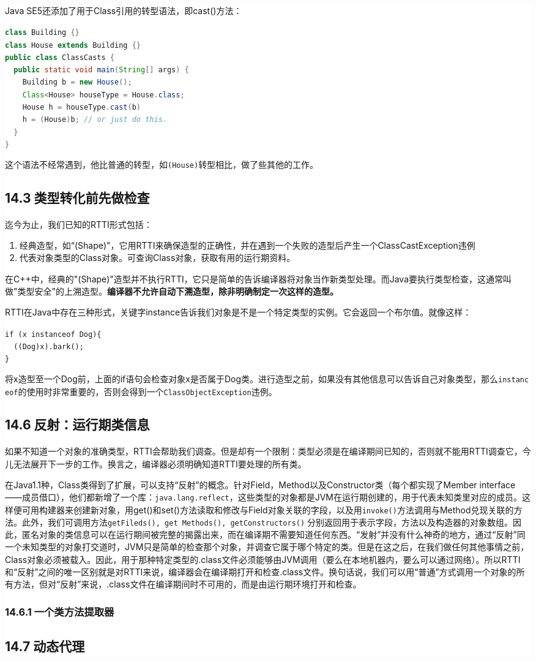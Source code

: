 Java SE5还添加了用于Class引用的转型语法，即cast()方法：

```java
class Building {}
class House extends Building {}
public class ClassCasts {
  public static void main(String[] args) {
    Building b = new House();
    Class<House> houseType = House.class;
    House h = houseType.cast(b)
    h = (House)b; // or just do this.
  }
}
```

这个语法不经常遇到，他比普通的转型，如`(House)`转型相比，做了些其他的工作。

## 14.3 类型转化前先做检查

迄今为止，我们已知的RTTI形式包括：

1. 经典造型，如“(Shape)"，它用RTTI来确保造型的正确性，并在遇到一个失败的造型后产生一个ClassCastException违例
2. 代表对象类型的Class对象。可查询Class对象，获取有用的运行期资料。

在C++中，经典的"(Shape)"造型并不执行RTTI，它只是简单的告诉编译器将对象当作新类型处理。而Java要执行类型检查，这通常叫做"类型安全"的上溯造型。**编译器不允许自动下溯造型，除非明确制定一次这样的造型。**

RTTI在Java中存在三种形式，关键字instance告诉我们对象是不是一个特定类型的实例。它会返回一个布尔值。就像这样：

```
if (x instanceof Dog){
  ((Dog)x).bark();
}
```

将x造型至一个Dog前，上面的if语句会检查对象x是否属于Dog类。进行造型之前，如果没有其他信息可以告诉自己对象类型，那么`instanceof`的使用时非常重要的，否则会得到一个`ClassObjectException`违例。

## 14.6 反射：运行期类信息

如果不知道一个对象的准确类型，RTTI会帮助我们调查。但是却有一个限制：类型必须是在编译期间已知的，否则就不能用RTTI调查它，今儿无法展开下一步的工作。换言之，编译器必须明确知道RTTI要处理的所有类。

在Java1.1种，Class类得到了扩展，可以支持“反射”的概念。针对Field，Method以及Constructor类（每个都实现了Member interface——成员借口），他们都新增了一个库：`java.lang.reflect`，这些类型的对象都是JVM在运行期创建的，用于代表未知类里对应的成员。这样便可用构建器来创建新对象，用get()和set()方法读取和修改与Field对象关联的字段，以及用`invoke()`方法调用与Method兑现关联的方法。此外，我们可调用方法`getFileds(), get Methods(), getConstructors()`	分别返回用于表示字段，方法以及构造器的对象数组。因此，匿名对象的类信息可以在运行期间被完整的揭露出来，而在编译期不需要知道任何东西。“发射”并没有什么神奇的地方，通过“反射”同一个未知类型的对象打交道时，JVM只是简单的检查那个对象，并调查它属于哪个特定的类。但是在这之后，在我们做任何其他事情之前，Class对象必须被载入。因此，用于那种特定类型的.class文件必须能够由JVM调用（要么在本地机器内，要么可以通过网络）。所以RTTI和“反射”之间的唯一区别就是对RTTI来说，编译器会在编译期打开和检查.class文件。换句话说，我们可以用“普通”方式调用一个对象的所有方法，但对“反射”来说，.class文件在编译期间时不可用的，而是由运行期环境打开和检查。

### 14.6.1 一个类方法提取器

## 14.7 动态代理
